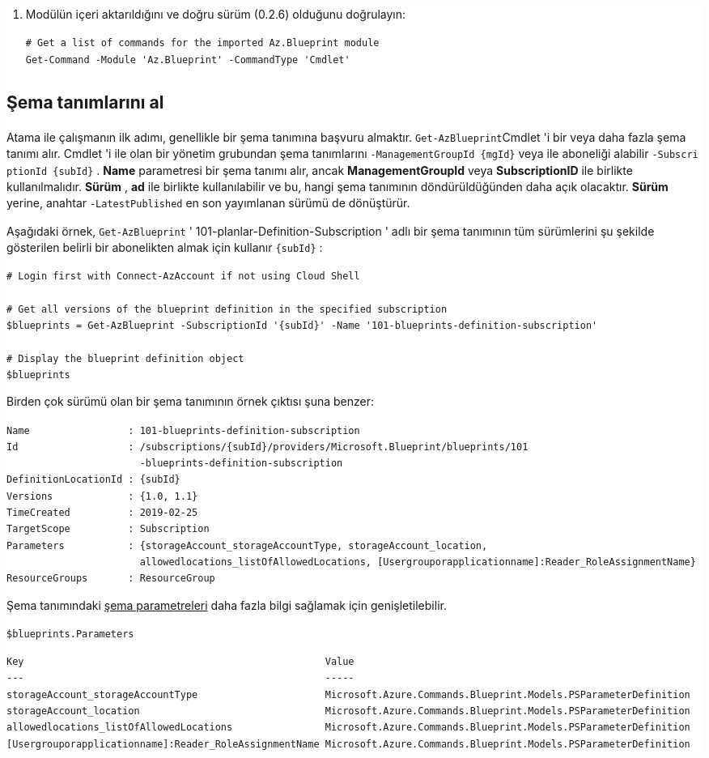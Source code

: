1. Modülün içeri aktarıldığını ve doğru sürüm (0.2.6) olduğunu doğrulayın:

   ```azurepowershell-interactive
   # Get a list of commands for the imported Az.Blueprint module
   Get-Command -Module 'Az.Blueprint' -CommandType 'Cmdlet'
   ```

## <a name="get-blueprint-definitions"></a>Şema tanımlarını al

Atama ile çalışmanın ilk adımı, genellikle bir şema tanımına başvuru almaktır.
`Get-AzBlueprint`Cmdlet 'i bir veya daha fazla şema tanımı alır. Cmdlet 'i ile olan bir yönetim grubundan şema tanımlarını `-ManagementGroupId {mgId}` veya ile aboneliği alabilir `-SubscriptionId {subId}` . **Name** parametresi bir şema tanımı alır, ancak **ManagementGroupId** veya **SubscriptionID** ile birlikte kullanılmalıdır. **Sürüm** , **ad** ile birlikte kullanılabilir ve bu, hangi şema tanımının döndürüldüğünden daha açık olacaktır. **Sürüm** yerine, anahtar `-LatestPublished` en son yayımlanan sürümü de dönüştürür.

Aşağıdaki örnek, `Get-AzBlueprint` ' 101-planlar-Definition-Subscription ' adlı bir şema tanımının tüm sürümlerini şu şekilde gösterilen belirli bir abonelikten almak için kullanır `{subId}` :

```azurepowershell-interactive
# Login first with Connect-AzAccount if not using Cloud Shell

# Get all versions of the blueprint definition in the specified subscription
$blueprints = Get-AzBlueprint -SubscriptionId '{subId}' -Name '101-blueprints-definition-subscription'

# Display the blueprint definition object
$blueprints
```

Birden çok sürümü olan bir şema tanımının örnek çıktısı şuna benzer:

```output
Name                 : 101-blueprints-definition-subscription
Id                   : /subscriptions/{subId}/providers/Microsoft.Blueprint/blueprints/101
                       -blueprints-definition-subscription
DefinitionLocationId : {subId}
Versions             : {1.0, 1.1}
TimeCreated          : 2019-02-25
TargetScope          : Subscription
Parameters           : {storageAccount_storageAccountType, storageAccount_location,
                       allowedlocations_listOfAllowedLocations, [Usergrouporapplicationname]:Reader_RoleAssignmentName}
ResourceGroups       : ResourceGroup
```

Şema tanımındaki [şema parametreleri](../concepts/parameters.md#blueprint-parameters) daha fazla bilgi sağlamak için genişletilebilir.

```azurepowershell-interactive
$blueprints.Parameters
```

```output
Key                                                    Value
---                                                    -----
storageAccount_storageAccountType                      Microsoft.Azure.Commands.Blueprint.Models.PSParameterDefinition
storageAccount_location                                Microsoft.Azure.Commands.Blueprint.Models.PSParameterDefinition
allowedlocations_listOfAllowedLocations                Microsoft.Azure.Commands.Blueprint.Models.PSParameterDefinition
[Usergrouporapplicationname]:Reader_RoleAssignmentName Microsoft.Azure.Commands.Blueprint.Models.PSParameterDefinition
```
